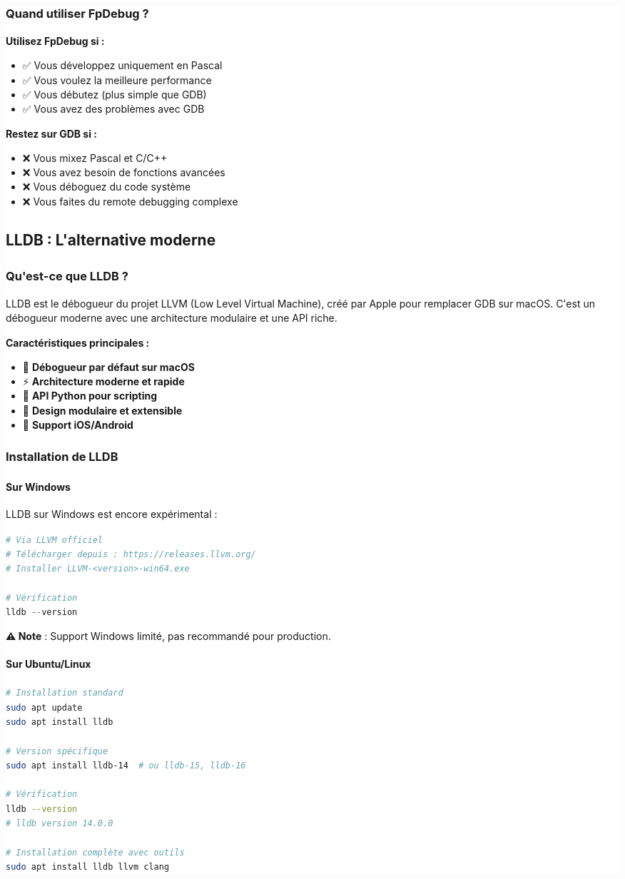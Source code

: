 ### Quand utiliser FpDebug ?

**Utilisez FpDebug si :**
- ✅ Vous développez uniquement en Pascal
- ✅ Vous voulez la meilleure performance
- ✅ Vous débutez (plus simple que GDB)
- ✅ Vous avez des problèmes avec GDB

**Restez sur GDB si :**
- ❌ Vous mixez Pascal et C/C++
- ❌ Vous avez besoin de fonctions avancées
- ❌ Vous déboguez du code système
- ❌ Vous faites du remote debugging complexe

## LLDB : L'alternative moderne

### Qu'est-ce que LLDB ?

LLDB est le débogueur du projet LLVM (Low Level Virtual Machine), créé par Apple pour remplacer GDB sur macOS. C'est un débogueur moderne avec une architecture modulaire et une API riche.

**Caractéristiques principales :**
- 🍎 **Débogueur par défaut sur macOS**
- ⚡ **Architecture moderne et rapide**
- 🐍 **API Python pour scripting**
- 🔧 **Design modulaire et extensible**
- 📱 **Support iOS/Android**

### Installation de LLDB

#### Sur Windows

LLDB sur Windows est encore expérimental :

```powershell
# Via LLVM officiel
# Télécharger depuis : https://releases.llvm.org/
# Installer LLVM-<version>-win64.exe

# Vérification
lldb --version
```

**⚠️ Note** : Support Windows limité, pas recommandé pour production.

#### Sur Ubuntu/Linux

```bash
# Installation standard
sudo apt update
sudo apt install lldb

# Version spécifique
sudo apt install lldb-14  # ou lldb-15, lldb-16

# Vérification
lldb --version
# lldb version 14.0.0

# Installation complète avec outils
sudo apt install lldb llvm clang
```
